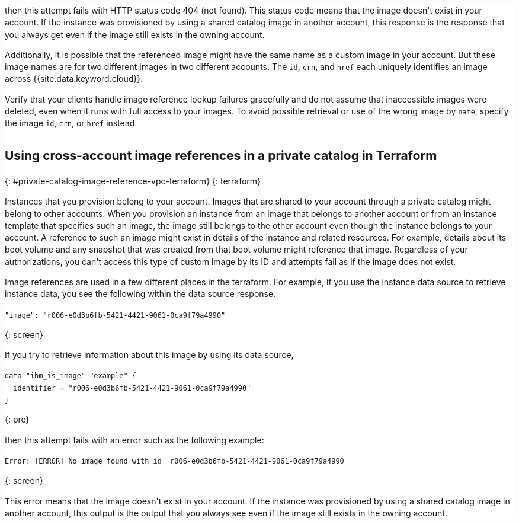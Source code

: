 then this attempt fails with HTTP status code 404 (not found). This status code means that the image doesn't exist in your account. If the instance was provisioned by using a shared catalog image in another account, this response is the response that you always get even if the image still exists in the owning account.

Additionally, it is possible that the referenced image might have the same name as a custom image in your account. But these image names are for two different images in two different accounts. The `id`, `crn`, and `href` each uniquely identifies an image across {{site.data.keyword.cloud}}.

Verify that your clients handle image reference lookup failures gracefully and do not assume that inaccessible images were deleted, even when it runs with full access to your images. To avoid possible retrieval or use of the wrong image by `name`, specify the image `id`, `crn`, or `href` instead.

## Using cross-account image references in a private catalog in Terraform
{: #private-catalog-image-reference-vpc-terraform}
{: terraform}

Instances that you provision belong to your account. Images that are shared to your account through a private catalog might belong to other accounts. When you provision an instance from an image that belongs to another account or from an instance template that specifies such an image, the image still belongs to the other account even though the instance belongs to your account. A reference to such an image might exist in details of the instance and related resources. For example, details about its boot volume and any snapshot that was created from that boot volume might reference that image. Regardless of your authorizations, you can't access this type of custom image by its ID and attempts fail as if the image does not exist.

Image references are used in a few different places in the terraform. For example, if you use the [instance data source](https://registry.terraform.io/providers/IBM-Cloud/ibm/latest/docs/data-sources/is_instance) to retrieve instance data, you see the following within the data source response.

```text
"image": "r006-e0d3b6fb-5421-4421-9061-0ca9f79a4990"
```
{: screen}

If you try to retrieve information about this image by using its [data source](https://registry.terraform.io/providers/IBM-Cloud/ibm/latest/docs/data-sources/is_image),

```text
data "ibm_is_image" "example" {
  identifier = "r006-e0d3b6fb-5421-4421-9061-0ca9f79a4990"
}
```
{: pre}

then this attempt fails with an error such as the following example:

```text
Error: [ERROR] No image found with id  r006-e0d3b6fb-5421-4421-9061-0ca9f79a4990
```
{: screen}

This error means that the image doesn't exist in your account. If the instance was provisioned by using a shared catalog image in another account, this output is the output that you always see even if the image still exists in the owning account.

